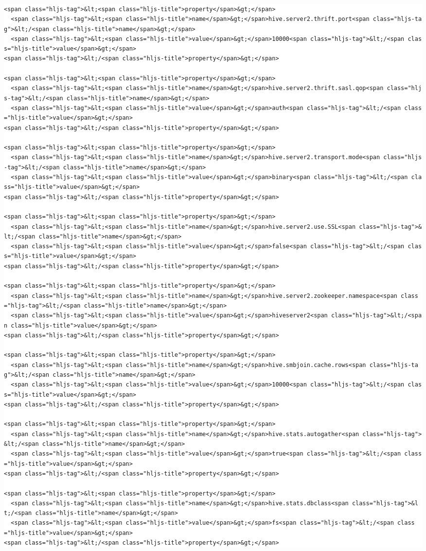     <span class="hljs-tag">&lt;<span class="hljs-title">property</span>&gt;</span>
      <span class="hljs-tag">&lt;<span class="hljs-title">name</span>&gt;</span>hive.server2.thrift.port<span class="hljs-tag">&lt;/<span class="hljs-title">name</span>&gt;</span>
      <span class="hljs-tag">&lt;<span class="hljs-title">value</span>&gt;</span>10000<span class="hljs-tag">&lt;/<span class="hljs-title">value</span>&gt;</span>
    <span class="hljs-tag">&lt;/<span class="hljs-title">property</span>&gt;</span>

    <span class="hljs-tag">&lt;<span class="hljs-title">property</span>&gt;</span>
      <span class="hljs-tag">&lt;<span class="hljs-title">name</span>&gt;</span>hive.server2.thrift.sasl.qop<span class="hljs-tag">&lt;/<span class="hljs-title">name</span>&gt;</span>
      <span class="hljs-tag">&lt;<span class="hljs-title">value</span>&gt;</span>auth<span class="hljs-tag">&lt;/<span class="hljs-title">value</span>&gt;</span>
    <span class="hljs-tag">&lt;/<span class="hljs-title">property</span>&gt;</span>

    <span class="hljs-tag">&lt;<span class="hljs-title">property</span>&gt;</span>
      <span class="hljs-tag">&lt;<span class="hljs-title">name</span>&gt;</span>hive.server2.transport.mode<span class="hljs-tag">&lt;/<span class="hljs-title">name</span>&gt;</span>
      <span class="hljs-tag">&lt;<span class="hljs-title">value</span>&gt;</span>binary<span class="hljs-tag">&lt;/<span class="hljs-title">value</span>&gt;</span>
    <span class="hljs-tag">&lt;/<span class="hljs-title">property</span>&gt;</span>

    <span class="hljs-tag">&lt;<span class="hljs-title">property</span>&gt;</span>
      <span class="hljs-tag">&lt;<span class="hljs-title">name</span>&gt;</span>hive.server2.use.SSL<span class="hljs-tag">&lt;/<span class="hljs-title">name</span>&gt;</span>
      <span class="hljs-tag">&lt;<span class="hljs-title">value</span>&gt;</span>false<span class="hljs-tag">&lt;/<span class="hljs-title">value</span>&gt;</span>
    <span class="hljs-tag">&lt;/<span class="hljs-title">property</span>&gt;</span>

    <span class="hljs-tag">&lt;<span class="hljs-title">property</span>&gt;</span>
      <span class="hljs-tag">&lt;<span class="hljs-title">name</span>&gt;</span>hive.server2.zookeeper.namespace<span class="hljs-tag">&lt;/<span class="hljs-title">name</span>&gt;</span>
      <span class="hljs-tag">&lt;<span class="hljs-title">value</span>&gt;</span>hiveserver2<span class="hljs-tag">&lt;/<span class="hljs-title">value</span>&gt;</span>
    <span class="hljs-tag">&lt;/<span class="hljs-title">property</span>&gt;</span>

    <span class="hljs-tag">&lt;<span class="hljs-title">property</span>&gt;</span>
      <span class="hljs-tag">&lt;<span class="hljs-title">name</span>&gt;</span>hive.smbjoin.cache.rows<span class="hljs-tag">&lt;/<span class="hljs-title">name</span>&gt;</span>
      <span class="hljs-tag">&lt;<span class="hljs-title">value</span>&gt;</span>10000<span class="hljs-tag">&lt;/<span class="hljs-title">value</span>&gt;</span>
    <span class="hljs-tag">&lt;/<span class="hljs-title">property</span>&gt;</span>

    <span class="hljs-tag">&lt;<span class="hljs-title">property</span>&gt;</span>
      <span class="hljs-tag">&lt;<span class="hljs-title">name</span>&gt;</span>hive.stats.autogather<span class="hljs-tag">&lt;/<span class="hljs-title">name</span>&gt;</span>
      <span class="hljs-tag">&lt;<span class="hljs-title">value</span>&gt;</span>true<span class="hljs-tag">&lt;/<span class="hljs-title">value</span>&gt;</span>
    <span class="hljs-tag">&lt;/<span class="hljs-title">property</span>&gt;</span>

    <span class="hljs-tag">&lt;<span class="hljs-title">property</span>&gt;</span>
      <span class="hljs-tag">&lt;<span class="hljs-title">name</span>&gt;</span>hive.stats.dbclass<span class="hljs-tag">&lt;/<span class="hljs-title">name</span>&gt;</span>
      <span class="hljs-tag">&lt;<span class="hljs-title">value</span>&gt;</span>fs<span class="hljs-tag">&lt;/<span class="hljs-title">value</span>&gt;</span>
    <span class="hljs-tag">&lt;/<span class="hljs-title">property</span>&gt;</span>
